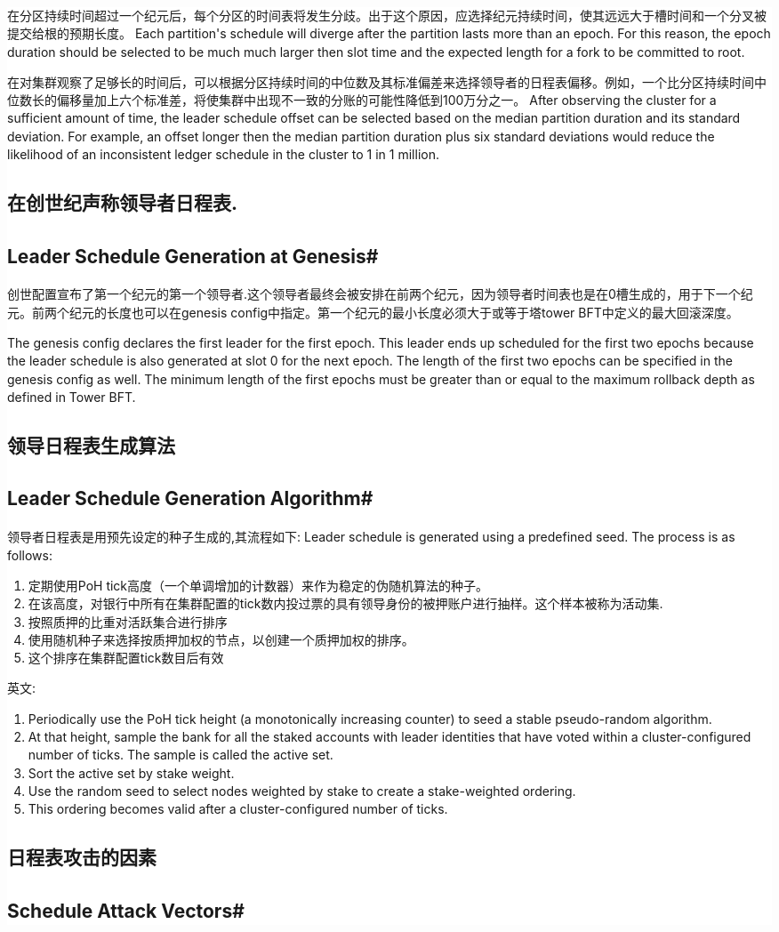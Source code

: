 在分区持续时间超过一个纪元后，每个分区的时间表将发生分歧。出于这个原因，应选择纪元持续时间，使其远远大于槽时间和一个分叉被提交给根的预期长度。
Each partition's schedule will diverge after the partition lasts more than an epoch. For this reason, the epoch duration should be selected to be much much larger then slot time and the expected length for a fork to be committed to root.

在对集群观察了足够长的时间后，可以根据分区持续时间的中位数及其标准偏差来选择领导者的日程表偏移。例如，一个比分区持续时间中位数长的偏移量加上六个标准差，将使集群中出现不一致的分账的可能性降低到100万分之一。
After observing the cluster for a sufficient amount of time, the leader schedule offset can be selected based on the median partition duration and its standard deviation. For example, an offset longer then the median partition duration plus six standard deviations would reduce the likelihood of an inconsistent ledger schedule in the cluster to 1 in 1 million.

## 在创世纪声称领导者日程表.
## Leader Schedule Generation at Genesis#

创世配置宣布了第一个纪元的第一个领导者.这个领导者最终会被安排在前两个纪元，因为领导者时间表也是在0槽生成的，用于下一个纪元。前两个纪元的长度也可以在genesis config中指定。第一个纪元的最小长度必须大于或等于塔tower BFT中定义的最大回滚深度。

The genesis config declares the first leader for the first epoch. This leader ends up scheduled for the first two epochs because the leader schedule is also generated at slot 0 for the next epoch. The length of the first two epochs can be specified in the genesis config as well. The minimum length of the first epochs must be greater than or equal to the maximum rollback depth as defined in Tower BFT.

## 领导日程表生成算法
## Leader Schedule Generation Algorithm#

领导者日程表是用预先设定的种子生成的,其流程如下:
Leader schedule is generated using a predefined seed. The process is as follows:

1. 定期使用PoH tick高度（一个单调增加的计数器）来作为稳定的伪随机算法的种子。
2. 在该高度，对银行中所有在集群配置的tick数内投过票的具有领导身份的被押账户进行抽样。这个样本被称为活动集.
3. 按照质押的比重对活跃集合进行排序
4. 使用随机种子来选择按质押加权的节点，以创建一个质押加权的排序。
5. 这个排序在集群配置tick数目后有效

英文:

1. Periodically use the PoH tick height (a monotonically increasing counter) to seed a stable pseudo-random algorithm.
2. At that height, sample the bank for all the staked accounts with leader identities that have voted within a cluster-configured number of ticks. The sample is called the active set.
3. Sort the active set by stake weight.
4. Use the random seed to select nodes weighted by stake to create a stake-weighted ordering.
5. This ordering becomes valid after a cluster-configured number of ticks.

## 日程表攻击的因素
## Schedule Attack Vectors#
